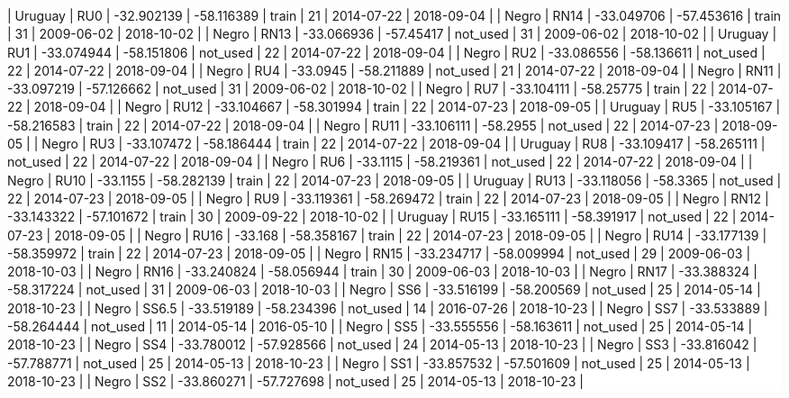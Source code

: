 | Uruguay | RU0             | -32.902139 | -58.116389 | train     |         21 | 2014-07-22  | 2018-09-04 |
| Negro   | RN14            | -33.049706 | -57.453616 | train     |         31 | 2009-06-02  | 2018-10-02 |
| Negro   | RN13            | -33.066936 | -57.45417  | not\_used |         31 | 2009-06-02  | 2018-10-02 |
| Uruguay | RU1             | -33.074944 | -58.151806 | not\_used |         22 | 2014-07-22  | 2018-09-04 |
| Negro   | RU2             | -33.086556 | -58.136611 | not\_used |         22 | 2014-07-22  | 2018-09-04 |
| Negro   | RU4             | -33.0945   | -58.211889 | not\_used |         21 | 2014-07-22  | 2018-09-04 |
| Negro   | RN11            | -33.097219 | -57.126662 | not\_used |         31 | 2009-06-02  | 2018-10-02 |
| Negro   | RU7             | -33.104111 | -58.25775  | train     |         22 | 2014-07-22  | 2018-09-04 |
| Negro   | RU12            | -33.104667 | -58.301994 | train     |         22 | 2014-07-23  | 2018-09-05 |
| Uruguay | RU5             | -33.105167 | -58.216583 | train     |         22 | 2014-07-22  | 2018-09-04 |
| Negro   | RU11            | -33.106111 | -58.2955   | not\_used |         22 | 2014-07-23  | 2018-09-05 |
| Negro   | RU3             | -33.107472 | -58.186444 | train     |         22 | 2014-07-22  | 2018-09-04 |
| Uruguay | RU8             | -33.109417 | -58.265111 | not\_used |         22 | 2014-07-22  | 2018-09-04 |
| Negro   | RU6             | -33.1115   | -58.219361 | not\_used |         22 | 2014-07-22  | 2018-09-04 |
| Negro   | RU10            | -33.1155   | -58.282139 | train     |         22 | 2014-07-23  | 2018-09-05 |
| Uruguay | RU13            | -33.118056 | -58.3365   | not\_used |         22 | 2014-07-23  | 2018-09-05 |
| Negro   | RU9             | -33.119361 | -58.269472 | train     |         22 | 2014-07-23  | 2018-09-05 |
| Negro   | RN12            | -33.143322 | -57.101672 | train     |         30 | 2009-09-22  | 2018-10-02 |
| Uruguay | RU15            | -33.165111 | -58.391917 | not\_used |         22 | 2014-07-23  | 2018-09-05 |
| Negro   | RU16            | -33.168    | -58.358167 | train     |         22 | 2014-07-23  | 2018-09-05 |
| Negro   | RU14            | -33.177139 | -58.359972 | train     |         22 | 2014-07-23  | 2018-09-05 |
| Negro   | RN15            | -33.234717 | -58.009994 | not\_used |         29 | 2009-06-03  | 2018-10-03 |
| Negro   | RN16            | -33.240824 | -58.056944 | train     |         30 | 2009-06-03  | 2018-10-03 |
| Negro   | RN17            | -33.388324 | -58.317224 | not\_used |         31 | 2009-06-03  | 2018-10-03 |
| Negro   | SS6             | -33.516199 | -58.200569 | not\_used |         25 | 2014-05-14  | 2018-10-23 |
| Negro   | SS6.5           | -33.519189 | -58.234396 | not\_used |         14 | 2016-07-26  | 2018-10-23 |
| Negro   | SS7             | -33.533889 | -58.264444 | not\_used |         11 | 2014-05-14  | 2016-05-10 |
| Negro   | SS5             | -33.555556 | -58.163611 | not\_used |         25 | 2014-05-14  | 2018-10-23 |
| Negro   | SS4             | -33.780012 | -57.928566 | not\_used |         24 | 2014-05-13  | 2018-10-23 |
| Negro   | SS3             | -33.816042 | -57.788771 | not\_used |         25 | 2014-05-13  | 2018-10-23 |
| Negro   | SS1             | -33.857532 | -57.501609 | not\_used |         25 | 2014-05-13  | 2018-10-23 |
| Negro   | SS2             | -33.860271 | -57.727698 | not\_used |         25 | 2014-05-13  | 2018-10-23 |
